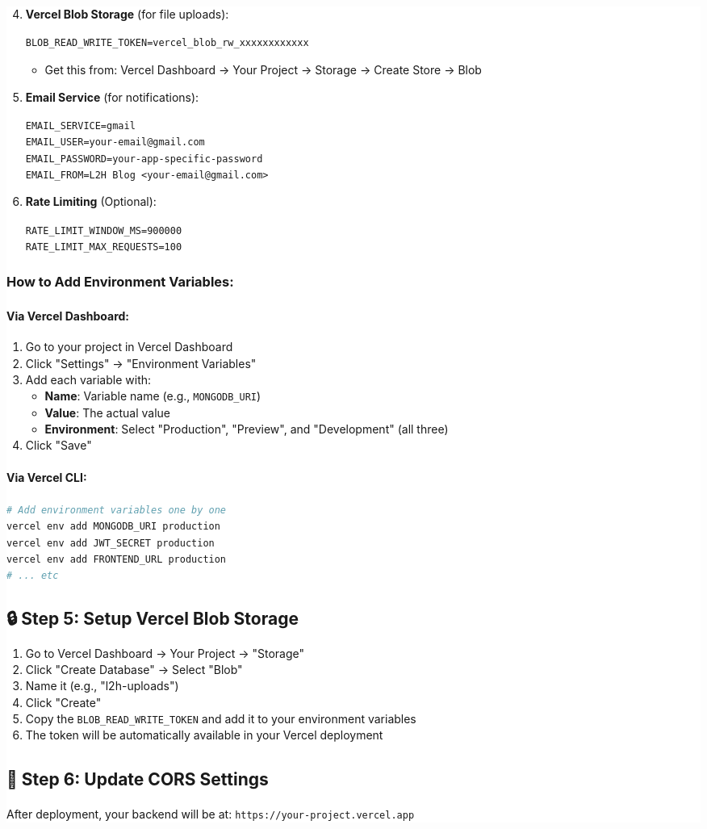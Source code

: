 4. **Vercel Blob Storage** (for file uploads):
   ```
   BLOB_READ_WRITE_TOKEN=vercel_blob_rw_xxxxxxxxxxxx
   ```
   - Get this from: Vercel Dashboard → Your Project → Storage → Create Store → Blob

5. **Email Service** (for notifications):
   ```
   EMAIL_SERVICE=gmail
   EMAIL_USER=your-email@gmail.com
   EMAIL_PASSWORD=your-app-specific-password
   EMAIL_FROM=L2H Blog <your-email@gmail.com>
   ```

6. **Rate Limiting** (Optional):
   ```
   RATE_LIMIT_WINDOW_MS=900000
   RATE_LIMIT_MAX_REQUESTS=100
   ```

### How to Add Environment Variables:

#### Via Vercel Dashboard:
1. Go to your project in Vercel Dashboard
2. Click "Settings" → "Environment Variables"
3. Add each variable with:
   - **Name**: Variable name (e.g., `MONGODB_URI`)
   - **Value**: The actual value
   - **Environment**: Select "Production", "Preview", and "Development" (all three)
4. Click "Save"

#### Via Vercel CLI:
```bash
# Add environment variables one by one
vercel env add MONGODB_URI production
vercel env add JWT_SECRET production
vercel env add FRONTEND_URL production
# ... etc
```

## 🔒 Step 5: Setup Vercel Blob Storage

1. Go to Vercel Dashboard → Your Project → "Storage"
2. Click "Create Database" → Select "Blob"
3. Name it (e.g., "l2h-uploads")
4. Click "Create"
5. Copy the `BLOB_READ_WRITE_TOKEN` and add it to your environment variables
6. The token will be automatically available in your Vercel deployment

## 🔗 Step 6: Update CORS Settings

After deployment, your backend will be at: `https://your-project.vercel.app`
